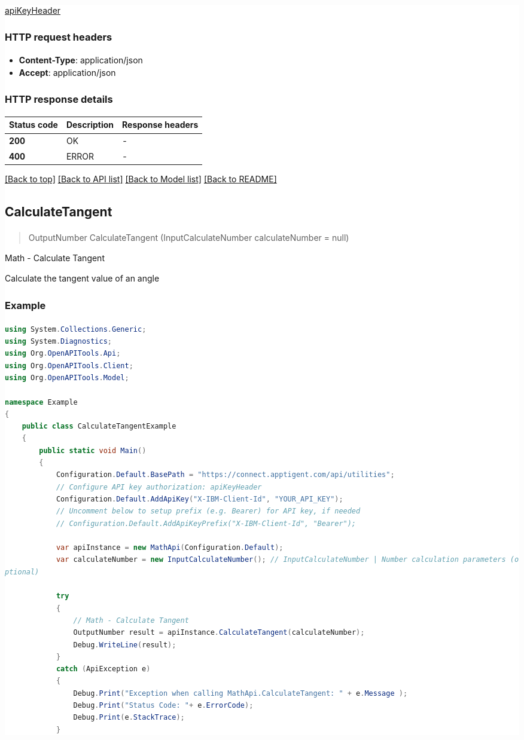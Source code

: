 [apiKeyHeader](../README.md#apiKeyHeader)

### HTTP request headers

- **Content-Type**: application/json
- **Accept**: application/json

### HTTP response details
| Status code | Description | Response headers |
|-------------|-------------|------------------|
| **200** | OK |  -  |
| **400** | ERROR |  -  |

[[Back to top]](#)
[[Back to API list]](../README.md#documentation-for-api-endpoints)
[[Back to Model list]](../README.md#documentation-for-models)
[[Back to README]](../README.md)


## CalculateTangent

> OutputNumber CalculateTangent (InputCalculateNumber calculateNumber = null)

Math - Calculate Tangent

Calculate the tangent value of an angle

### Example

```csharp
using System.Collections.Generic;
using System.Diagnostics;
using Org.OpenAPITools.Api;
using Org.OpenAPITools.Client;
using Org.OpenAPITools.Model;

namespace Example
{
    public class CalculateTangentExample
    {
        public static void Main()
        {
            Configuration.Default.BasePath = "https://connect.apptigent.com/api/utilities";
            // Configure API key authorization: apiKeyHeader
            Configuration.Default.AddApiKey("X-IBM-Client-Id", "YOUR_API_KEY");
            // Uncomment below to setup prefix (e.g. Bearer) for API key, if needed
            // Configuration.Default.AddApiKeyPrefix("X-IBM-Client-Id", "Bearer");

            var apiInstance = new MathApi(Configuration.Default);
            var calculateNumber = new InputCalculateNumber(); // InputCalculateNumber | Number calculation parameters (optional) 

            try
            {
                // Math - Calculate Tangent
                OutputNumber result = apiInstance.CalculateTangent(calculateNumber);
                Debug.WriteLine(result);
            }
            catch (ApiException e)
            {
                Debug.Print("Exception when calling MathApi.CalculateTangent: " + e.Message );
                Debug.Print("Status Code: "+ e.ErrorCode);
                Debug.Print(e.StackTrace);
            }
```